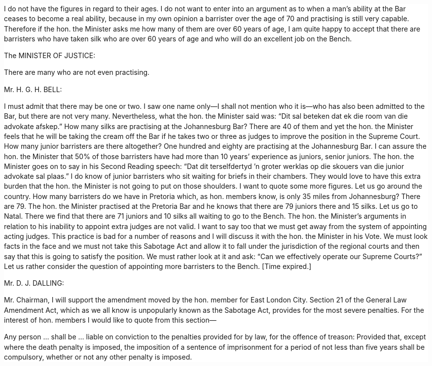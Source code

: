 <p>I do not have the figures in regard to their ages. I do not want to enter into an argument as to when a man&#x2019;s ability at the Bar ceases to become a real ability, because in my own opinion a barrister over the age of 70 and practising is still very capable. Therefore if the hon. the Minister asks me how many of them are over 60 years of age, I am quite happy to accept that there are barristers who have taken silk who are over 60 years of age and who will do an excellent job on the Bench.</p>

</speech>

<speech by="#minister_of_justice">

<from>The <person refersTo="hansard_za">MINISTER OF JUSTICE</person>:</from>

<p>There are many who are not even practising.</p>

</speech>

<speech by="#bell">

<from>Mr. <person refersTo="hansard_za">H. G. H. BELL</person>:</from>

<p>I must admit that there may be one or two. I saw one name only&#x2014;I shall not mention who it is&#x2014;who has also been admitted to the Bar, but there are not very many. Nevertheless, what the hon. the Minister said was: &#x201C;Dit sal beteken dat ek die room van die advokate afskep.&#x201D; How many silks are practising at the Johannesburg Bar? There are 40 of them and yet the hon. the Minister feels that he will be taking the cream off the Bar if he takes two or three as judges to improve the position in the Supreme Court. How many junior barristers are there altogether? One hundred and eighty are practising at the Johannesburg Bar. I can assure the hon. the Minister that 50% of those barristers have had more than 10 years&#x2019; experience as juniors, senior juniors. The hon. the Minister goes on to say in his Second Reading speech: &#x201C;Dat dit terselfdertyd &#x2019;n groter werklas op die skouers van die junior advokate sal plaas.&#x201D; I do know of junior barristers who sit waiting for briefs in their chambers. They would love to have this extra burden that the hon. the Minister is not going to put on those shoulders. I want to quote some more figures. Let us go around the country. How many barristers do we have in Pretoria which, as hon. members know, is only 35 miles from Johannesburg? There are 79. The hon. the Minister practised at the Pretoria Bar and he knows that there are 79 juniors there and 15 silks. Let us go to Natal. There we find that there are 71 juniors and 10 silks all waiting to go to the Bench. The hon. the Minister&#x2019;s arguments in relation to his inability to appoint extra judges are not valid. I want to say too that we must get away from the system of appointing acting judges. This practice is bad for a number of reasons and I will discuss it with the hon. the Minister in his Vote. We must look facts in the face and we must not take this Sabotage Act and allow it to fall under the jurisdiction of the regional courts and then say that this is going to satisfy the position. We must rather look at it and ask: &#x201C;Can we effectively operate our Supreme Courts?&#x201D; Let us rather consider the question of appointing more barristers to the Bench. [Time expired.]</p>

</speech>

<speech by="#dalling">

<from>Mr. <person refersTo="hansard_za">D. J. DALLING</person>:</from>

<p>Mr. Chairman, I will support the amendment moved by the hon. member for East London City. Section 21 of the General Law Amendment Act, which as we all know is unpopularly known as the Sabotage Act, provides for the most severe penalties. For the interest of hon. members I would like to quote from this section&#x2014;</p>

<block name="quote">Any person &#x2026; shall be &#x2026; liable on conviction to the penalties provided for by law, for the offence of treason: Provided that, except where the death penalty is <span class="col_6447-6448" refersTo="page_0545"/>imposed, the imposition of a sentence of imprisonment for a period of not less than five years shall be compulsory, whether or not any other penalty is imposed.</block>
